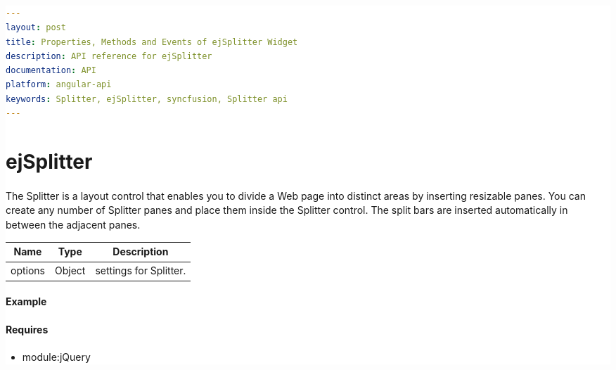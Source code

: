 ```yaml
---
layout: post
title: Properties, Methods and Events of ejSplitter Widget
description: API reference for ejSplitter
documentation: API
platform: angular-api
keywords: Splitter, ejSplitter, syncfusion, Splitter api  
---
```


# ejSplitter



The Splitter is a layout control that enables you to divide a Web page into distinct areas by inserting resizable panes. You can create any number of Splitter panes and place them inside the Splitter control. The split bars are inserted automatically in between the adjacent panes.






<table class="params">
<thead>
<tr>
<th>Name</th>
<th>Type</th>
<th>Description</th>
</tr>
</thead>
<tbody>
<tr>
<td class="name">
options</td>
<td class="type"><span class="param-type">Object</span></td>
<td class="description">settings for Splitter.</td>
</tr>
</tbody>
</table>




#### Example








#### Requires





* module:jQuery
